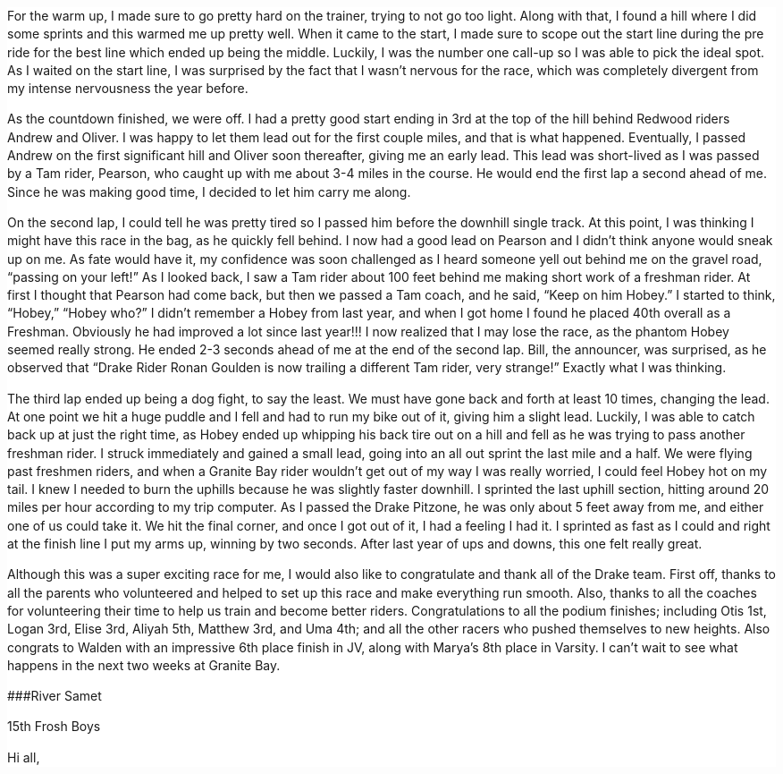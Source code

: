For the warm up, I made sure to go pretty hard on the trainer, trying to not go too light. Along with that, I found a hill where I did some sprints and this warmed me up pretty well. When it came to the start, I made sure to scope out the start line during the pre ride for the best line which ended up being the middle. Luckily, I was the number one call-up so I was able to pick the ideal spot. As I waited on the start line, I was surprised by the fact that I wasn’t nervous for the race, which was completely divergent from my intense nervousness the year before. 


As the countdown finished, we were off. I had a pretty good start ending in 3rd at the top of the hill behind Redwood riders Andrew and Oliver. I was happy to let them lead out for the first couple miles, and that is what happened. Eventually, I passed Andrew on the first significant hill and Oliver soon thereafter, giving me an early lead. This lead was short-lived as I was passed by a Tam rider, Pearson, who caught up with me about 3-4 miles in the course. He would end the first lap a second ahead of me. Since he was making good time, I decided to let him carry me along. 


On the second lap, I could tell he was pretty tired so I passed him before the downhill single track. At this point, I was thinking I might have this race in the bag, as he quickly fell behind. I now had a good lead on Pearson and I didn’t think anyone would sneak up on me. As fate would have it, my confidence was soon challenged as I heard someone yell out behind me on the gravel road, “passing on your left!”  As I looked back, I saw a Tam rider about 100 feet behind me making short work of a freshman rider. At first I thought that Pearson had come back, but then we passed a Tam coach, and he said, “Keep on him Hobey.” I started to think, “Hobey,” “Hobey who?” I didn’t remember a Hobey from last year, and when I got home I found he placed 40th overall as a Freshman.  Obviously he had improved a lot since last year!!!  I now realized  that I may lose the race, as the phantom Hobey seemed really strong. He ended 2-3 seconds ahead of me at the end of the second lap. Bill, the announcer, was surprised, as he observed that “Drake Rider Ronan Goulden is now trailing a different Tam rider, very strange!” Exactly what I was thinking. 

The third lap ended up being a dog fight, to say the least. We must have gone back and forth at least 10 times, changing the lead. At one point we hit a huge puddle and I fell and had to run my bike out of it, giving him a slight lead. Luckily, I was able to catch back up at just the right time, as Hobey ended up whipping his back tire out on a hill and fell as he was trying to pass another freshman rider. I struck immediately and gained a small lead, going into an all out sprint the last mile and a half. We were flying past freshmen riders, and when a Granite Bay rider wouldn’t get out of my way I was really worried, I could feel Hobey hot on my tail. I knew I needed to burn the uphills because he was slightly faster downhill. I sprinted the last uphill section, hitting around 20 miles per hour according to my trip computer. As I passed the Drake Pitzone, he was only about 5 feet away from me, and either one of us could take it. We hit the final corner, and once I got out of it, I had a feeling I had it. I sprinted as fast as I could and right at the finish line I put my arms up, winning by two seconds. After last year of ups and downs, this one felt really great.


Although this was a super exciting race for me, I would also like to congratulate and thank all of the Drake team. First off, thanks to all the parents who volunteered and helped to set up this race and make everything run smooth. Also, thanks to all the coaches for volunteering their time to help us train and become better riders. Congratulations to all the podium finishes; including Otis 1st, Logan 3rd, Elise 3rd, Aliyah 5th, Matthew 3rd, and Uma 4th; and all the other racers who pushed themselves to new heights. Also congrats to Walden with an impressive 6th place finish in JV, along with Marya’s 8th place in Varsity. I can’t wait to see what happens in the next two weeks at Granite Bay.

###River Samet

15th Frosh Boys

Hi all,
